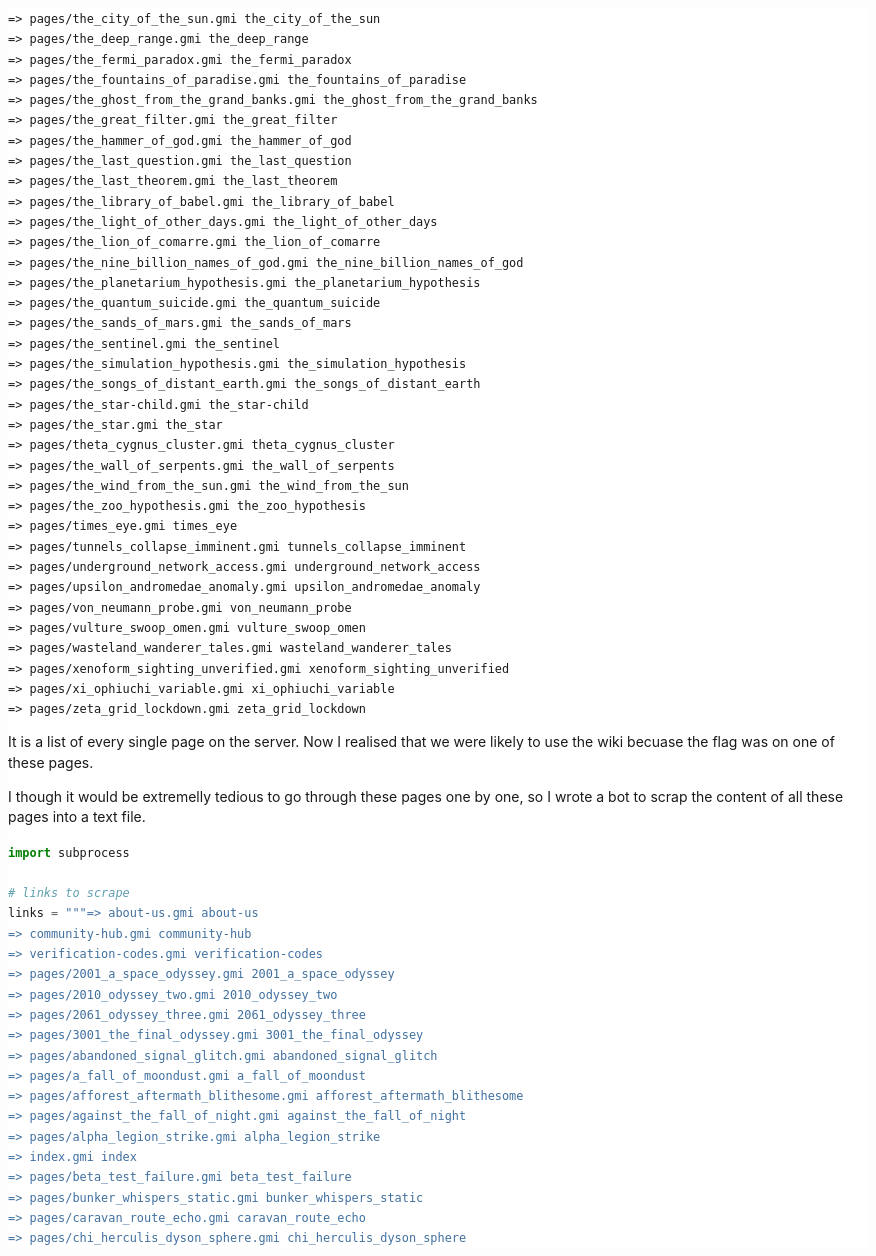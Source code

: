 ```text
=> pages/the_city_of_the_sun.gmi the_city_of_the_sun
=> pages/the_deep_range.gmi the_deep_range
=> pages/the_fermi_paradox.gmi the_fermi_paradox
=> pages/the_fountains_of_paradise.gmi the_fountains_of_paradise
=> pages/the_ghost_from_the_grand_banks.gmi the_ghost_from_the_grand_banks
=> pages/the_great_filter.gmi the_great_filter
=> pages/the_hammer_of_god.gmi the_hammer_of_god
=> pages/the_last_question.gmi the_last_question
=> pages/the_last_theorem.gmi the_last_theorem
=> pages/the_library_of_babel.gmi the_library_of_babel
=> pages/the_light_of_other_days.gmi the_light_of_other_days
=> pages/the_lion_of_comarre.gmi the_lion_of_comarre
=> pages/the_nine_billion_names_of_god.gmi the_nine_billion_names_of_god
=> pages/the_planetarium_hypothesis.gmi the_planetarium_hypothesis
=> pages/the_quantum_suicide.gmi the_quantum_suicide
=> pages/the_sands_of_mars.gmi the_sands_of_mars
=> pages/the_sentinel.gmi the_sentinel
=> pages/the_simulation_hypothesis.gmi the_simulation_hypothesis
=> pages/the_songs_of_distant_earth.gmi the_songs_of_distant_earth
=> pages/the_star-child.gmi the_star-child
=> pages/the_star.gmi the_star
=> pages/theta_cygnus_cluster.gmi theta_cygnus_cluster
=> pages/the_wall_of_serpents.gmi the_wall_of_serpents
=> pages/the_wind_from_the_sun.gmi the_wind_from_the_sun
=> pages/the_zoo_hypothesis.gmi the_zoo_hypothesis
=> pages/times_eye.gmi times_eye
=> pages/tunnels_collapse_imminent.gmi tunnels_collapse_imminent
=> pages/underground_network_access.gmi underground_network_access
=> pages/upsilon_andromedae_anomaly.gmi upsilon_andromedae_anomaly
=> pages/von_neumann_probe.gmi von_neumann_probe
=> pages/vulture_swoop_omen.gmi vulture_swoop_omen
=> pages/wasteland_wanderer_tales.gmi wasteland_wanderer_tales
=> pages/xenoform_sighting_unverified.gmi xenoform_sighting_unverified
=> pages/xi_ophiuchi_variable.gmi xi_ophiuchi_variable
=> pages/zeta_grid_lockdown.gmi zeta_grid_lockdown
```

It is a list of every single page on the server. Now I realised that we were likely to use the wiki becuase the flag was on one of these pages.

I though it would be extremelly tedious to go through these pages one by one, so I wrote a bot to scrap the content of all these pages into a text file.

```python
import subprocess

# links to scrape
links = """=> about-us.gmi about-us
=> community-hub.gmi community-hub
=> verification-codes.gmi verification-codes
=> pages/2001_a_space_odyssey.gmi 2001_a_space_odyssey
=> pages/2010_odyssey_two.gmi 2010_odyssey_two
=> pages/2061_odyssey_three.gmi 2061_odyssey_three
=> pages/3001_the_final_odyssey.gmi 3001_the_final_odyssey
=> pages/abandoned_signal_glitch.gmi abandoned_signal_glitch
=> pages/a_fall_of_moondust.gmi a_fall_of_moondust
=> pages/afforest_aftermath_blithesome.gmi afforest_aftermath_blithesome
=> pages/against_the_fall_of_night.gmi against_the_fall_of_night
=> pages/alpha_legion_strike.gmi alpha_legion_strike
=> index.gmi index
=> pages/beta_test_failure.gmi beta_test_failure
=> pages/bunker_whispers_static.gmi bunker_whispers_static
=> pages/caravan_route_echo.gmi caravan_route_echo
=> pages/chi_herculis_dyson_sphere.gmi chi_herculis_dyson_sphere
```